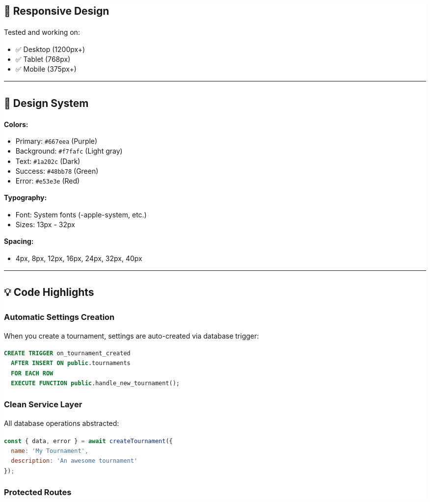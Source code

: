 
## 📱 Responsive Design

Tested and working on:
- ✅ Desktop (1200px+)
- ✅ Tablet (768px)
- ✅ Mobile (375px+)

---

## 🎨 Design System

**Colors:**
- Primary: `#667eea` (Purple)
- Background: `#f7fafc` (Light gray)
- Text: `#1a202c` (Dark)
- Success: `#48bb78` (Green)
- Error: `#e53e3e` (Red)

**Typography:**
- Font: System fonts (-apple-system, etc.)
- Sizes: 13px - 32px

**Spacing:**
- 4px, 8px, 12px, 16px, 24px, 32px, 40px

---

## 💡 Code Highlights

### Automatic Settings Creation

When you create a tournament, settings are auto-created via database trigger:

```sql
CREATE TRIGGER on_tournament_created
  AFTER INSERT ON public.tournaments
  FOR EACH ROW
  EXECUTE FUNCTION public.handle_new_tournament();
```

### Clean Service Layer

All database operations abstracted:

```javascript
const { data, error } = await createTournament({
  name: 'My Tournament',
  description: 'An awesome tournament'
});
```

### Protected Routes
